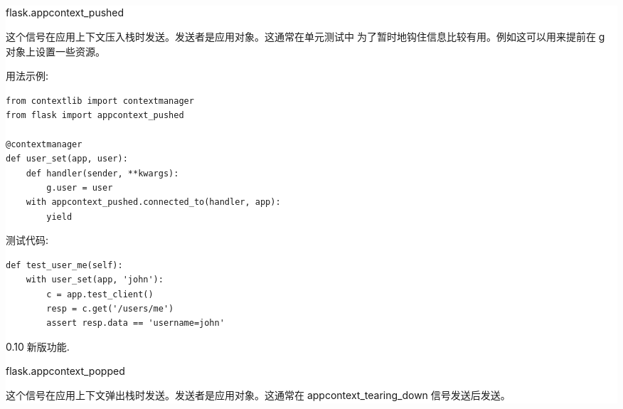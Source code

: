 



flask.appcontext_pushed


这个信号在应用上下文压入栈时发送。发送者是应用对象。这通常在单元测试中
为了暂时地钩住信息比较有用。例如这可以用来提前在 g 对象上设置一些资源。


用法示例:




```
from contextlib import contextmanager
from flask import appcontext_pushed

@contextmanager
def user_set(app, user):
    def handler(sender, **kwargs):
        g.user = user
    with appcontext_pushed.connected_to(handler, app):
        yield

```






测试代码:




```
def test_user_me(self):
    with user_set(app, 'john'):
        c = app.test_client()
        resp = c.get('/users/me')
        assert resp.data == 'username=john'

```







0.10 新版功能.









flask.appcontext_popped


这个信号在应用上下文弹出栈时发送。发送者是应用对象。这通常在
appcontext_tearing_down 信号发送后发送。
